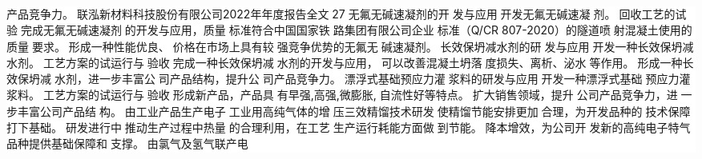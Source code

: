 产品竞争力。
联泓新材料科技股份有限公司2022年年度报告全文
27
无氟无碱速凝剂的开
发与应用
开发无氟无碱速凝
剂。
回收工艺的试验
完成无氟无碱速凝剂
的开发与应用，质量
标准符合中国国家铁
路集团有限公司企业
标准（Q/CR
807-2020）的隧道喷
射混凝土使用的质量
要求。
形成一种性能优良、
价格在市场上具有较
强竞争优势的无氟无
碱速凝剂。
长效保坍减水剂的研
发与应用
开发一种长效保坍减
水剂。
工艺方案的试运行与
验收
完成一种长效保坍减
水剂的开发与应用，
可以改善混凝土坍落
度损失、离析、泌水
等作用。
形成一种长效保坍减
水剂，进一步丰富公
司产品结构，提升公
司产品竞争力。
漂浮式基础预应力灌
浆料的研发与应用
开发一种漂浮式基础
预应力灌浆料。
工艺方案的试运行与
验收
形成新产品，产品具
有早强,高强,微膨胀,
自流性好等特点。
扩大销售领域，提升
公司产品竞争力，进
一步丰富公司产品结
构。
由工业产品生产电子
工业用高纯气体的增
压三效精馏技术研发
使精馏节能安排更加
合理，为开发品种的
技术保障打下基础。
研发进行中
推动生产过程中热量
的合理利用，在工艺
生产运行耗能方面做
到节能。
降本增效，为公司开
发新的高纯电子特气
品种提供基础保障和
支撑。
由氯气及氢气联产电
